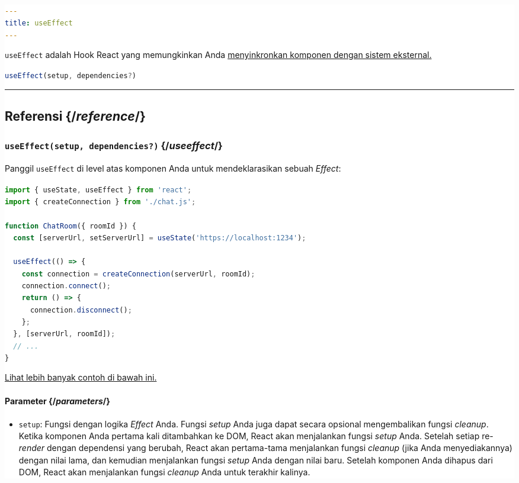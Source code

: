 ```yaml
---
title: useEffect
---
```


<Intro>

`useEffect` adalah Hook React yang memungkinkan Anda [menyinkronkan komponen dengan sistem eksternal.](/learn/synchronizing-with-effects)

```js
useEffect(setup, dependencies?)
```

</Intro>

<InlineToc />

---

## Referensi {/*reference*/}

### `useEffect(setup, dependencies?)` {/*useeffect*/}

Panggil `useEffect` di level atas komponen Anda untuk mendeklarasikan sebuah *Effect*:

```js
import { useState, useEffect } from 'react';
import { createConnection } from './chat.js';

function ChatRoom({ roomId }) {
  const [serverUrl, setServerUrl] = useState('https://localhost:1234');

  useEffect(() => {
    const connection = createConnection(serverUrl, roomId);
    connection.connect();
    return () => {
      connection.disconnect();
    };
  }, [serverUrl, roomId]);
  // ...
}
```

[Lihat lebih banyak contoh di bawah ini.](#usage)

#### Parameter {/*parameters*/}

* `setup`: Fungsi dengan logika *Effect* Anda. Fungsi *setup* Anda juga dapat secara opsional mengembalikan fungsi *cleanup*. Ketika komponen Anda pertama kali ditambahkan ke DOM, React akan menjalankan fungsi *setup* Anda. Setelah setiap re-*render* dengan dependensi yang berubah, React akan pertama-tama menjalankan fungsi *cleanup* (jika Anda menyediakannya) dengan nilai lama, dan kemudian menjalankan fungsi *setup* Anda dengan nilai baru. Setelah komponen Anda dihapus dari DOM, React akan menjalankan fungsi *cleanup* Anda untuk terakhir kalinya.
 